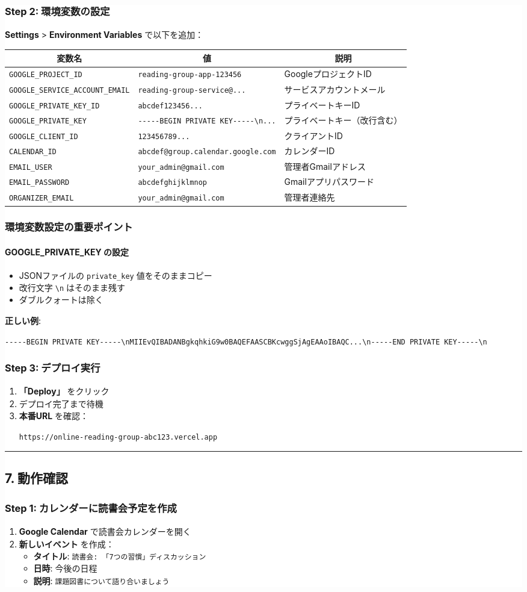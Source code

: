 ### **Step 2: 環境変数の設定**

**Settings** > **Environment Variables** で以下を追加：

| 変数名 | 値 | 説明 |
|--------|-----|------|
| `GOOGLE_PROJECT_ID` | `reading-group-app-123456` | GoogleプロジェクトID |
| `GOOGLE_SERVICE_ACCOUNT_EMAIL` | `reading-group-service@...` | サービスアカウントメール |
| `GOOGLE_PRIVATE_KEY_ID` | `abcdef123456...` | プライベートキーID |
| `GOOGLE_PRIVATE_KEY` | `-----BEGIN PRIVATE KEY-----\n...` | プライベートキー（改行含む） |
| `GOOGLE_CLIENT_ID` | `123456789...` | クライアントID |
| `CALENDAR_ID` | `abcdef@group.calendar.google.com` | カレンダーID |
| `EMAIL_USER` | `your_admin@gmail.com` | 管理者Gmailアドレス |
| `EMAIL_PASSWORD` | `abcdefghijklmnop` | Gmailアプリパスワード |
| `ORGANIZER_EMAIL` | `your_admin@gmail.com` | 管理者連絡先 |

### **環境変数設定の重要ポイント**

#### **GOOGLE_PRIVATE_KEY の設定**
- JSONファイルの `private_key` 値をそのままコピー
- 改行文字 `\n` はそのまま残す
- ダブルクォートは除く

**正しい例**:
```
-----BEGIN PRIVATE KEY-----\nMIIEvQIBADANBgkqhkiG9w0BAQEFAASCBKcwggSjAgEAAoIBAQC...\n-----END PRIVATE KEY-----\n
```

### **Step 3: デプロイ実行**

1. **「Deploy」** をクリック
2. デプロイ完了まで待機
3. **本番URL** を確認：
   ```
   https://online-reading-group-abc123.vercel.app
   ```

---

## **7. 動作確認**

### **Step 1: カレンダーに読書会予定を作成**

1. **Google Calendar** で読書会カレンダーを開く
2. **新しいイベント** を作成：
   - **タイトル**: `読書会: 「7つの習慣」ディスカッション`
   - **日時**: 今後の日程
   - **説明**: `課題図書について語り合いましょう`
